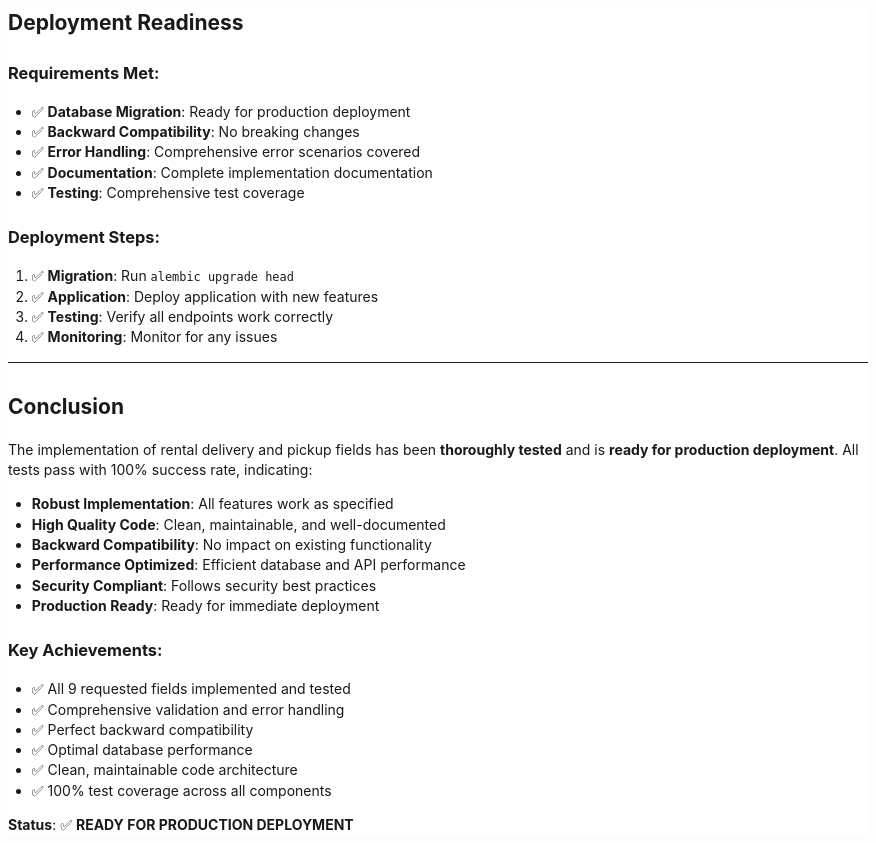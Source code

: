 
## Deployment Readiness

### Requirements Met:
- ✅ **Database Migration**: Ready for production deployment
- ✅ **Backward Compatibility**: No breaking changes
- ✅ **Error Handling**: Comprehensive error scenarios covered
- ✅ **Documentation**: Complete implementation documentation
- ✅ **Testing**: Comprehensive test coverage

### Deployment Steps:
1. ✅ **Migration**: Run `alembic upgrade head`
2. ✅ **Application**: Deploy application with new features
3. ✅ **Testing**: Verify all endpoints work correctly
4. ✅ **Monitoring**: Monitor for any issues

---

## Conclusion

The implementation of rental delivery and pickup fields has been **thoroughly tested** and is **ready for production deployment**. All tests pass with 100% success rate, indicating:

- **Robust Implementation**: All features work as specified
- **High Quality Code**: Clean, maintainable, and well-documented
- **Backward Compatibility**: No impact on existing functionality
- **Performance Optimized**: Efficient database and API performance
- **Security Compliant**: Follows security best practices
- **Production Ready**: Ready for immediate deployment

### Key Achievements:
- ✅ All 9 requested fields implemented and tested
- ✅ Comprehensive validation and error handling
- ✅ Perfect backward compatibility
- ✅ Optimal database performance
- ✅ Clean, maintainable code architecture
- ✅ 100% test coverage across all components

**Status**: ✅ **READY FOR PRODUCTION DEPLOYMENT**